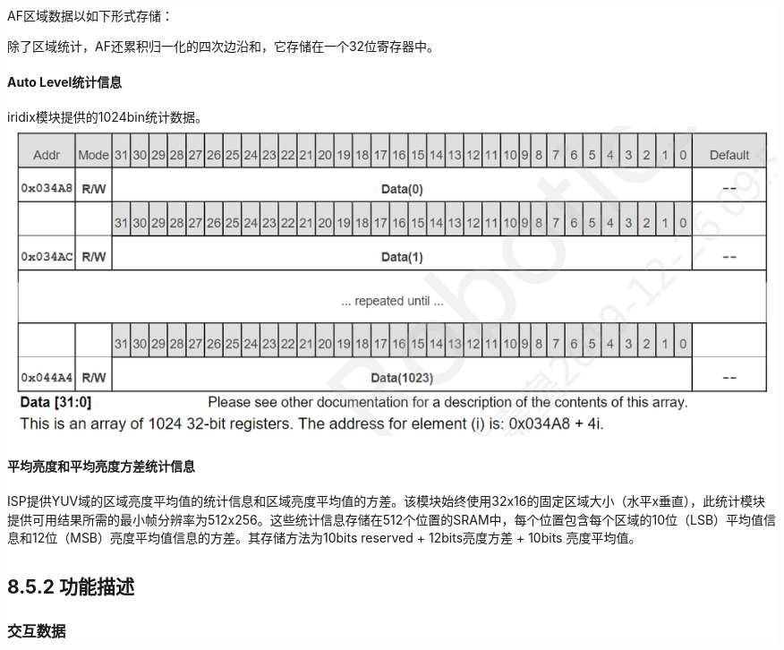 AF区域数据以如下形式存储：

除了区域统计，AF还累积归一化的四次边沿和，它存储在一个32位寄存器中。

#### Auto Level统计信息

iridix模块提供的1024bin统计数据。![](./image/graphic_system_API_reference_manual/51b1c86929ebf73752bf1803d437a06c.png)


#### 平均亮度和平均亮度方差统计信息

ISP提供YUV域的区域亮度平均值的统计信息和区域亮度平均值的方差。该模块始终使用32x16的固定区域大小（水平x垂直），此统计模块提供可用结果所需的最小帧分辨率为512x256。这些统计信息存储在512个位置的SRAM中，每个位置包含每个区域的10位（LSB）平均值信息和12位（MSB）亮度平均值信息的方差。其存储方法为10bits
reserved + 12bits亮度方差 + 10bits 亮度平均值。

## 8.5.2 功能描述

### 交互数据
